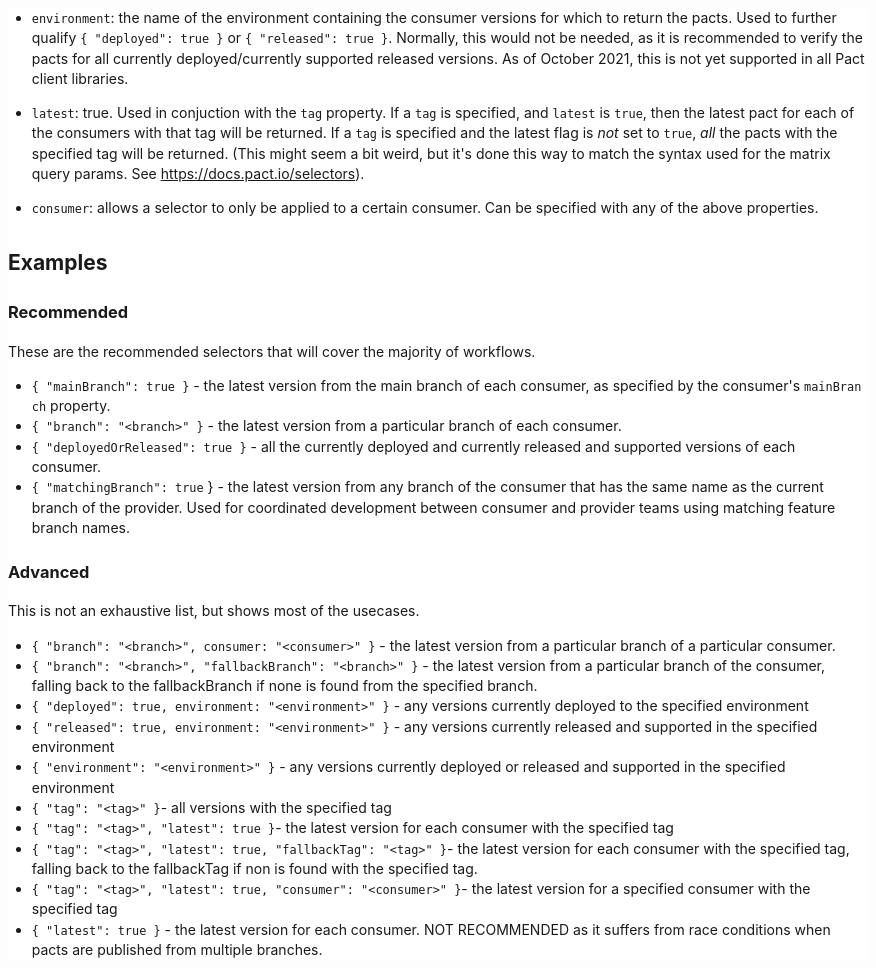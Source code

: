 - `environment`: the name of the environment containing the consumer versions for which to return the pacts. Used to further qualify `{ "deployed": true }` or `{ "released": true }`. Normally, this would not be needed, as it is recommended to verify the pacts for all currently deployed/currently supported released versions. As of October 2021, this is not yet supported in all Pact client libraries.

- `latest`: true. Used in conjuction with the `tag` property. If a `tag` is specified, and `latest` is `true`, then the latest pact for each of the consumers with that tag will be returned. If a `tag` is specified and the latest flag is *not* set to `true`, *all* the pacts with the specified tag will be returned. (This might seem a bit weird, but it's done this way to match the syntax used for the matrix query params. See <https://docs.pact.io/selectors>).

- `consumer`: allows a selector to only be applied to a certain consumer. Can be specified with any of the above properties.

## Examples

### Recommended

These are the recommended selectors that will cover the majority of workflows.

- `{ "mainBranch": true }` - the latest version from the main branch of each consumer, as specified by the consumer's `mainBranch` property.
- `{ "branch": "<branch>" }` - the latest version from a particular branch of each consumer.
- `{ "deployedOrReleased": true }` - all the currently deployed and currently released and supported versions of each consumer.
- `{ "matchingBranch": true` } - the latest version from any branch of the consumer that has the same name as the current branch of the provider. Used for coordinated development between consumer and provider teams using matching feature branch names.

### Advanced

This is not an exhaustive list, but shows most of the usecases.

- `{ "branch": "<branch>", consumer: "<consumer>" }` - the latest version from a particular branch of a particular consumer.
- `{ "branch": "<branch>", "fallbackBranch": "<branch>" }` - the latest version from a particular branch of the consumer, falling back to the fallbackBranch if none is found from the specified branch.
- `{ "deployed": true, environment: "<environment>" }` - any versions currently deployed to the specified environment
- `{ "released": true, environment: "<environment>" }` - any versions currently released and supported in the specified environment
- `{ "environment": "<environment>" }` - any versions currently deployed or released and supported in the specified environment
- `{ "tag": "<tag>" }`- all versions with the specified tag
- `{ "tag": "<tag>", "latest": true }`- the latest version for each consumer with the specified tag
- `{ "tag": "<tag>", "latest": true, "fallbackTag": "<tag>" }`- the latest version for each consumer with the specified tag, falling back to the fallbackTag if non is found with the specified tag.
- `{ "tag": "<tag>", "latest": true, "consumer": "<consumer>" }`- the latest version for a specified consumer with the specified tag
- `{ "latest": true }` - the latest version for each consumer. NOT RECOMMENDED as it suffers from race conditions when pacts are published from multiple branches.
